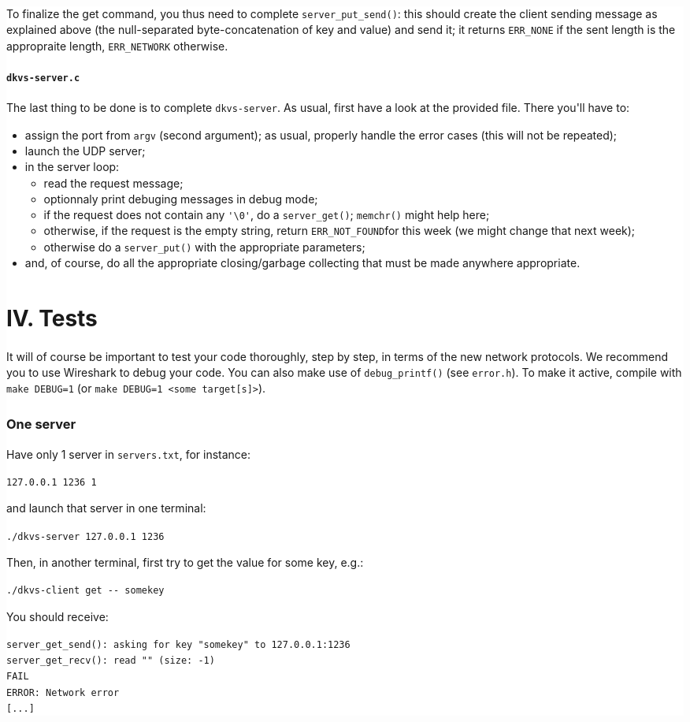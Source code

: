 To finalize the get command, you thus need to complete `server_put_send()`: this should create the client sending message as explained above (the null-separated byte-concatenation of key and value) and send it; it returns `ERR_NONE` if the sent length is the appropraite length, `ERR_NETWORK` otherwise.


#### `dkvs-server.c`

The last thing to be done is to complete `dkvs-server`. As usual, first have a look at the provided file. There you'll have to:

- assign the port from `argv` (second argument); as usual, properly handle the error cases (this will not be repeated);
- launch the UDP server;
- in the server loop:
  - read the request message;
  - optionnaly print debuging messages in debug mode;
  - if the request does not contain any `'\0'`, do a `server_get()`; `memchr()` might help here;
  - otherwise, if the request is the empty string, return `ERR_NOT_FOUND`for this week (we might change that next week);
  - otherwise do a `server_put()` with the appropriate parameters;
- and, of course, do all the appropriate closing/garbage collecting that must be made anywhere appropriate.

# IV. Tests

It will of course be important to test your code thoroughly, step by step, in terms of the new network protocols.
We recommend you to use Wireshark to debug your code. You can also make use of `debug_printf()` (see `error.h`).
To make it active, compile with `make DEBUG=1` (or `make DEBUG=1 <some target[s]>`).

### One server

Have only 1 server in `servers.txt`, for instance:

    127.0.0.1 1236 1

and launch that server in one terminal:

    ./dkvs-server 127.0.0.1 1236

Then, in another terminal, first try to get the value for some key, e.g.:

    ./dkvs-client get -- somekey

You should receive:

```
server_get_send(): asking for key "somekey" to 127.0.0.1:1236
server_get_recv(): read "" (size: -1)
FAIL
ERROR: Network error
[...]
```
